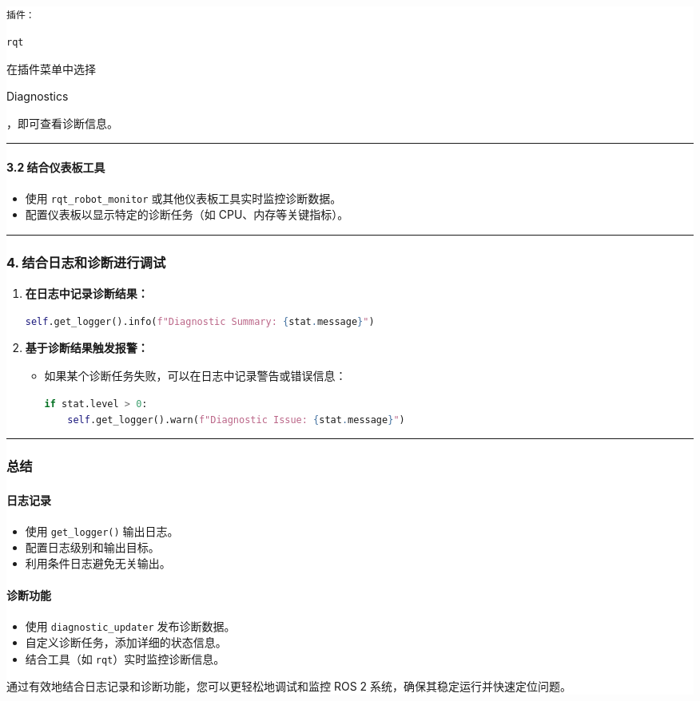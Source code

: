     插件：

   ```bash
   rqt
   ```

   在插件菜单中选择 

   Diagnostics

   ，即可查看诊断信息。

------

#### **3.2 结合仪表板工具**

- 使用 `rqt_robot_monitor` 或其他仪表板工具实时监控诊断数据。
- 配置仪表板以显示特定的诊断任务（如 CPU、内存等关键指标）。

------

### **4. 结合日志和诊断进行调试**

1. **在日志中记录诊断结果：**

   ```python
   self.get_logger().info(f"Diagnostic Summary: {stat.message}")
   ```

2. **基于诊断结果触发报警：**

   - 如果某个诊断任务失败，可以在日志中记录警告或错误信息：

     ```python
     if stat.level > 0:
         self.get_logger().warn(f"Diagnostic Issue: {stat.message}")
     ```

------

### **总结**

#### **日志记录**

- 使用 `get_logger()` 输出日志。
- 配置日志级别和输出目标。
- 利用条件日志避免无关输出。

#### **诊断功能**

- 使用 `diagnostic_updater` 发布诊断数据。
- 自定义诊断任务，添加详细的状态信息。
- 结合工具（如 `rqt`）实时监控诊断信息。

通过有效地结合日志记录和诊断功能，您可以更轻松地调试和监控 ROS 2 系统，确保其稳定运行并快速定位问题。
